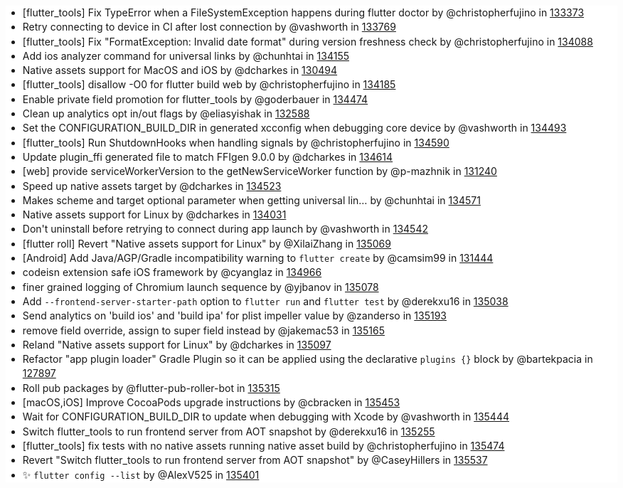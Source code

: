 * [flutter_tools] Fix TypeError when a FileSystemException happens during flutter doctor by @christopherfujino in [133373](https://github.com/flutter/flutter/pull/133373)
* Retry connecting to device in CI after lost connection by @vashworth in [133769](https://github.com/flutter/flutter/pull/133769)
* [flutter_tools] Fix "FormatException: Invalid date format" during version freshness check by @christopherfujino in [134088](https://github.com/flutter/flutter/pull/134088)
* Add ios analyzer command for universal links by @chunhtai in [134155](https://github.com/flutter/flutter/pull/134155)
* Native assets support for MacOS and iOS by @dcharkes in [130494](https://github.com/flutter/flutter/pull/130494)
* [flutter_tools] disallow -O0 for flutter build web by @christopherfujino in [134185](https://github.com/flutter/flutter/pull/134185)
* Enable private field promotion for flutter_tools by @goderbauer in [134474](https://github.com/flutter/flutter/pull/134474)
* Clean up analytics opt in/out flags by @eliasyishak in [132588](https://github.com/flutter/flutter/pull/132588)
* Set the CONFIGURATION_BUILD_DIR in generated xcconfig when debugging core device by @vashworth in [134493](https://github.com/flutter/flutter/pull/134493)
* [flutter_tools] Run ShutdownHooks when handling signals by @christopherfujino in [134590](https://github.com/flutter/flutter/pull/134590)
* Update plugin_ffi generated file to match FFIgen 9.0.0 by @dcharkes in [134614](https://github.com/flutter/flutter/pull/134614)
* [web] provide serviceWorkerVersion to the getNewServiceWorker function by @p-mazhnik in [131240](https://github.com/flutter/flutter/pull/131240)
* Speed up native assets target by @dcharkes in [134523](https://github.com/flutter/flutter/pull/134523)
* Makes scheme and target optional parameter when getting universal lin… by @chunhtai in [134571](https://github.com/flutter/flutter/pull/134571)
* Native assets support for Linux by @dcharkes in [134031](https://github.com/flutter/flutter/pull/134031)
* Don't uninstall before retrying to connect during app launch by @vashworth in [134542](https://github.com/flutter/flutter/pull/134542)
* [flutter roll] Revert "Native assets support for Linux" by @XilaiZhang in [135069](https://github.com/flutter/flutter/pull/135069)
* [Android] Add Java/AGP/Gradle incompatibility warning to `flutter create` by @camsim99 in [131444](https://github.com/flutter/flutter/pull/131444)
* codeisn extension safe iOS framework by @cyanglaz in [134966](https://github.com/flutter/flutter/pull/134966)
* finer grained logging of Chromium launch sequence by @yjbanov in [135078](https://github.com/flutter/flutter/pull/135078)
* Add `--frontend-server-starter-path` option to `flutter run` and `flutter test` by @derekxu16 in [135038](https://github.com/flutter/flutter/pull/135038)
* Send analytics on 'build ios' and 'build ipa' for plist impeller value by @zanderso in [135193](https://github.com/flutter/flutter/pull/135193)
* remove field override, assign to super field instead by @jakemac53 in [135165](https://github.com/flutter/flutter/pull/135165)
* Reland "Native assets support for Linux" by @dcharkes in [135097](https://github.com/flutter/flutter/pull/135097)
* Refactor "app plugin loader" Gradle Plugin so it can be applied using the declarative `plugins {}` block by @bartekpacia in [127897](https://github.com/flutter/flutter/pull/127897)
* Roll pub packages by @flutter-pub-roller-bot in [135315](https://github.com/flutter/flutter/pull/135315)
* [macOS,iOS] Improve CocoaPods upgrade instructions by @cbracken in [135453](https://github.com/flutter/flutter/pull/135453)
* Wait for CONFIGURATION_BUILD_DIR to update when debugging with Xcode by @vashworth in [135444](https://github.com/flutter/flutter/pull/135444)
* Switch flutter_tools to run frontend server from AOT snapshot by @derekxu16 in [135255](https://github.com/flutter/flutter/pull/135255)
* [flutter_tools] fix tests with no native assets running native asset build by @christopherfujino in [135474](https://github.com/flutter/flutter/pull/135474)
* Revert "Switch flutter_tools to run frontend server from AOT snapshot" by @CaseyHillers in [135537](https://github.com/flutter/flutter/pull/135537)
* ✨ `flutter config --list` by @AlexV525 in [135401](https://github.com/flutter/flutter/pull/135401)

[Hotfixes to the Stable Channel]: {{site.repo.flutter}}wiki/Hotfixes-to-the-Stable-Channel